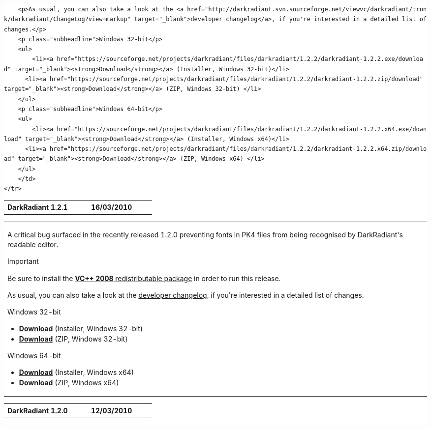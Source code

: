         <p>As usual, you can also take a look at the <a href="http://darkradiant.svn.sourceforge.net/viewvc/darkradiant/trunk/darkradiant/ChangeLog?view=markup" target="_blank">developer changelog</a>, if you're interested in a detailed list of changes.</p>
        <p class="subheadline">Windows 32-bit</p>
        <ul>
            <li><a href="https://sourceforge.net/projects/darkradiant/files/darkradiant/1.2.2/darkradiant-1.2.2.exe/download" target="_blank"><strong>Download</strong></a> (Installer, Windows 32-bit)</li>
          <li><a href="https://sourceforge.net/projects/darkradiant/files/darkradiant/1.2.2/darkradiant-1.2.2.zip/download" target="_blank"><strong>Download</strong></a> (ZIP, Windows 32-bit) </li>
        </ul>
        <p class="subheadline">Windows 64-bit</p>
        <ul>
            <li><a href="https://sourceforge.net/projects/darkradiant/files/darkradiant/1.2.2/darkradiant-1.2.2.x64.exe/download" target="_blank"><strong>Download</strong></a> (Installer, Windows x64)</li>
          <li><a href="https://sourceforge.net/projects/darkradiant/files/darkradiant/1.2.2/darkradiant-1.2.2.x64.zip/download" target="_blank"><strong>Download</strong></a> (ZIP, Windows x64) </li>
        </ul>
        </td>
    </tr>
  </table>
  <table cellspacing="0" cellpadding="0" class="header">
    <tr>
      <th>DarkRadiant 1.2.1</th>
      <th width="150" class="note">16/03/2010</th>
    </tr>
  </table>
  <table cellspacing="0" cellpadding="0" class="content">
    <tr>
      <td colspan="2"><p>A critical bug surfaced in the recently released 1.2.0 preventing fonts in PK4 files from being recognised by DarkRadiant's readable editor.</p>
          <p class="subheadline">Important</p>
        <p>Be sure to install  the <strong><a href="http://www.microsoft.com/downloads/details.aspx?FamilyID=9B2DA534-3E03-4391-8A4D-074B9F2BC1BF&amp;displaylang=en" target="_blank">VC++ 2008</a></strong><a href="http://www.microsoft.com/downloads/details.aspx?FamilyID=9B2DA534-3E03-4391-8A4D-074B9F2BC1BF&amp;displaylang=en"> redistributable package</a> in order to run this release. </p>
        <p>As usual, you can also take a look at the <a href="http://darkradiant.svn.sourceforge.net/viewvc/darkradiant/trunk/darkradiant/ChangeLog?view=markup" target="_blank">developer changelog</a>, if you're interested in a detailed list of changes.</p>
        <p class="subheadline">Windows 32-bit</p>
        <ul>
            <li><a href="https://sourceforge.net/projects/darkradiant/files/darkradiant/1.2.1/darkradiant-1.2.1.exe/download" target="_blank"><strong>Download</strong></a> (Installer, Windows 32-bit)</li>
          <li><a href="https://sourceforge.net/projects/darkradiant/files/darkradiant/1.2.1/darkradiant-1.2.1.zip/download" target="_blank"><strong>Download</strong></a> (ZIP, Windows 32-bit) </li>
        </ul>
        <p class="subheadline">Windows 64-bit</p>
        <ul>
            <li><a href="https://sourceforge.net/projects/darkradiant/files/darkradiant/1.2.1/darkradiant-1.2.1.x64.exe/download" target="_blank"><strong>Download</strong></a> (Installer, Windows x64)</li>
          <li><a href="https://sourceforge.net/projects/darkradiant/files/darkradiant/1.2.1/darkradiant-1.2.1.x64.zip/download" target="_blank"><strong>Download</strong></a> (ZIP, Windows x64) </li>
        </ul>
        </td>
    </tr>
  </table>
  <table cellspacing="0" cellpadding="0" class="header">
    <tr>
      <th>DarkRadiant 1.2.0</th>
      <th width="150" class="note">12/03/2010</th>
    </tr>
  </table>
  <table cellspacing="0" cellpadding="0" class="content">
    <tr>